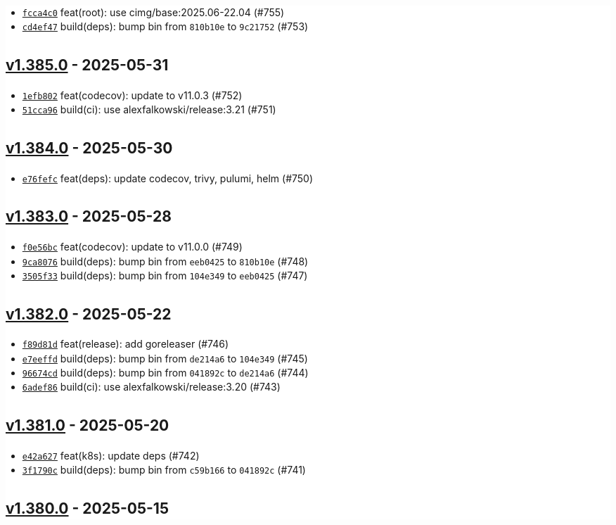 - [`fcca4c0`](https://github.com/alexfalkowski/docker/commit/fcca4c024fa2cac8c356e7228bc1da303f29eb5d) feat(root): use cimg/base:2025.06-22.04 (#755)
- [`cd4ef47`](https://github.com/alexfalkowski/docker/commit/cd4ef47e0d329de6ed7dda0c8eb62378072e4ec3) build(deps): bump bin from `810b10e` to `9c21752` (#753)

## [v1.385.0](https://github.com/alexfalkowski/docker/releases/tag/v1.385.0) - 2025-05-31

- [`1efb802`](https://github.com/alexfalkowski/docker/commit/1efb802d79cb5dc74eeb898359b69ead6d9d5d37) feat(codecov): update to v11.0.3 (#752)
- [`51cca96`](https://github.com/alexfalkowski/docker/commit/51cca96a9cc3f00c409b68443905f3299301cf9d) build(ci): use alexfalkowski/release:3.21 (#751)

## [v1.384.0](https://github.com/alexfalkowski/docker/releases/tag/v1.384.0) - 2025-05-30

- [`e76fefc`](https://github.com/alexfalkowski/docker/commit/e76fefcf7b06eba721e14a7dd2b2a2e4f90aa777) feat(deps): update codecov, trivy, pulumi, helm (#750)

## [v1.383.0](https://github.com/alexfalkowski/docker/releases/tag/v1.383.0) - 2025-05-28

- [`f0e56bc`](https://github.com/alexfalkowski/docker/commit/f0e56bc380e7e9a29c48b4f7bbe3d49ed2189538) feat(codecov): update to v11.0.0 (#749)
- [`9ca8076`](https://github.com/alexfalkowski/docker/commit/9ca807638eb30f7732a3a5150a4347f8bc9f61f5) build(deps): bump bin from `eeb0425` to `810b10e` (#748)
- [`3505f33`](https://github.com/alexfalkowski/docker/commit/3505f333fd8f0da0aa4a057c545df9a0b83a71f5) build(deps): bump bin from `104e349` to `eeb0425` (#747)

## [v1.382.0](https://github.com/alexfalkowski/docker/releases/tag/v1.382.0) - 2025-05-22

- [`f89d81d`](https://github.com/alexfalkowski/docker/commit/f89d81d010d0f0eadb1e6b9482cce42ad7396379) feat(release): add goreleaser (#746)
- [`e7eeffd`](https://github.com/alexfalkowski/docker/commit/e7eeffdb064192442012aaeb1ddfa28ebd347089) build(deps): bump bin from `de214a6` to `104e349` (#745)
- [`96674cd`](https://github.com/alexfalkowski/docker/commit/96674cd4ec41cc45d8f5491612891a8e28b9140d) build(deps): bump bin from `041892c` to `de214a6` (#744)
- [`6adef86`](https://github.com/alexfalkowski/docker/commit/6adef8631e51db90fde763fb1f36ef3f8f9f88c9) build(ci): use alexfalkowski/release:3.20 (#743)

## [v1.381.0](https://github.com/alexfalkowski/docker/releases/tag/v1.381.0) - 2025-05-20

- [`e42a627`](https://github.com/alexfalkowski/docker/commit/e42a6273ca45ad29a83b2dbb370d5354eae3ba14) feat(k8s): update deps (#742)
- [`3f1790c`](https://github.com/alexfalkowski/docker/commit/3f1790c4102440a696f1499dd85356869ad8d051) build(deps): bump bin from `c59b166` to `041892c` (#741)

## [v1.380.0](https://github.com/alexfalkowski/docker/releases/tag/v1.380.0) - 2025-05-15

